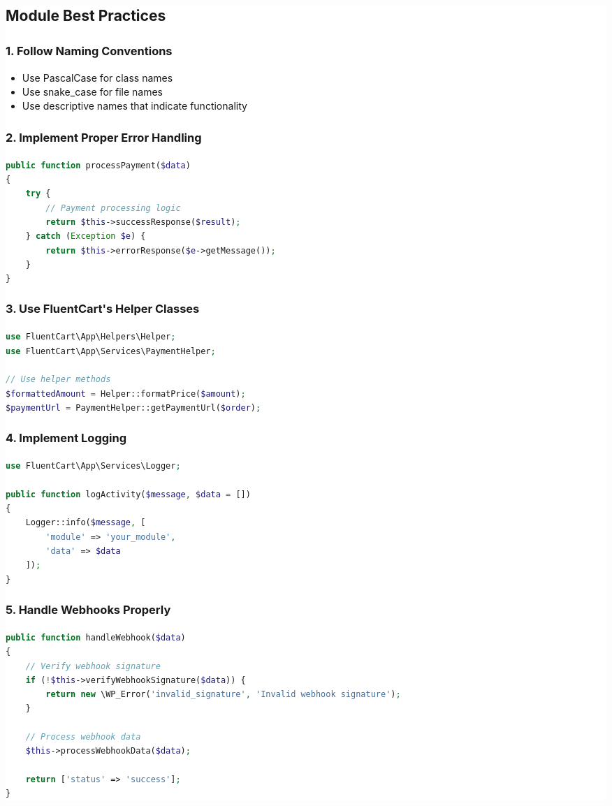 ## Module Best Practices

### 1. **Follow Naming Conventions**
- Use PascalCase for class names
- Use snake_case for file names
- Use descriptive names that indicate functionality

### 2. **Implement Proper Error Handling**
```php
public function processPayment($data)
{
    try {
        // Payment processing logic
        return $this->successResponse($result);
    } catch (Exception $e) {
        return $this->errorResponse($e->getMessage());
    }
}
```

### 3. **Use FluentCart's Helper Classes**
```php
use FluentCart\App\Helpers\Helper;
use FluentCart\App\Services\PaymentHelper;

// Use helper methods
$formattedAmount = Helper::formatPrice($amount);
$paymentUrl = PaymentHelper::getPaymentUrl($order);
```

### 4. **Implement Logging**
```php
use FluentCart\App\Services\Logger;

public function logActivity($message, $data = [])
{
    Logger::info($message, [
        'module' => 'your_module',
        'data' => $data
    ]);
}
```

### 5. **Handle Webhooks Properly**
```php
public function handleWebhook($data)
{
    // Verify webhook signature
    if (!$this->verifyWebhookSignature($data)) {
        return new \WP_Error('invalid_signature', 'Invalid webhook signature');
    }
    
    // Process webhook data
    $this->processWebhookData($data);
    
    return ['status' => 'success'];
}
```
